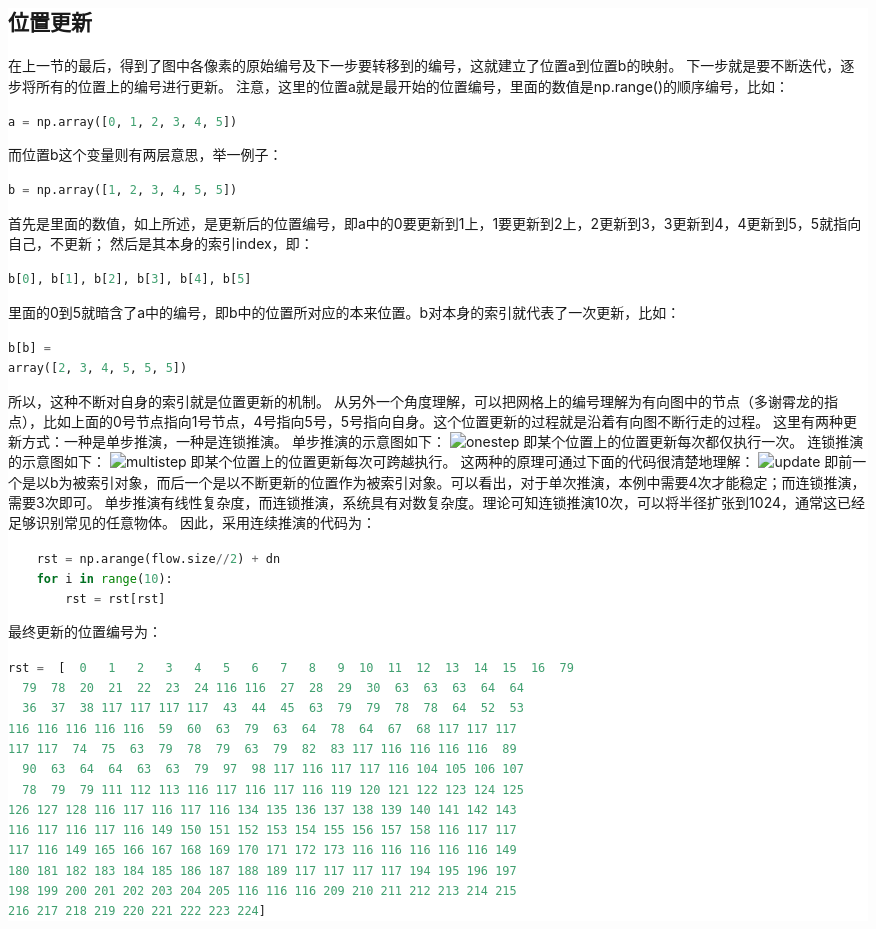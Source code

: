 ## 位置更新
在上一节的最后，得到了图中各像素的原始编号及下一步要转移到的编号，这就建立了位置a到位置b的映射。
下一步就是要不断迭代，逐步将所有的位置上的编号进行更新。
注意，这里的位置a就是最开始的位置编号，里面的数值是np.range()的顺序编号，比如：
```python
a = np.array([0, 1, 2, 3, 4, 5])
```
而位置b这个变量则有两层意思，举一例子：
```python
b = np.array([1, 2, 3, 4, 5, 5])
```
首先是里面的数值，如上所述，是更新后的位置编号，即a中的0要更新到1上，1要更新到2上，2更新到3，3更新到4，4更新到5，5就指向自己，不更新；
然后是其本身的索引index，即：
```python
b[0], b[1], b[2], b[3], b[4], b[5]
```
里面的0到5就暗含了a中的编号，即b中的位置所对应的本来位置。b对本身的索引就代表了一次更新，比如：
```python
b[b] =
array([2, 3, 4, 5, 5, 5])
```
所以，这种不断对自身的索引就是位置更新的机制。
从另外一个角度理解，可以把网格上的编号理解为有向图中的节点（多谢霄龙的指点），比如上面的0号节点指向1号节点，4号指向5号，5号指向自身。这个位置更新的过程就是沿着有向图不断行走的过程。
这里有两种更新方式：一种是单步推演，一种是连锁推演。
单步推演的示意图如下：
![onestep](https://user-images.githubusercontent.com/6218739/109754873-cd973000-7c1f-11eb-85c6-9e15eef5f535.png)
即某个位置上的位置更新每次都仅执行一次。
连锁推演的示意图如下：
![multistep](https://user-images.githubusercontent.com/6218739/109755154-675edd00-7c20-11eb-8dea-2849cbfa908a.png)
即某个位置上的位置更新每次可跨越执行。
这两种的原理可通过下面的代码很清楚地理解：
![update](https://user-images.githubusercontent.com/6218739/109755277-ae4cd280-7c20-11eb-9391-1fd87ce2768d.png)
即前一个是以b为被索引对象，而后一个是以不断更新的位置作为被索引对象。可以看出，对于单次推演，本例中需要4次才能稳定；而连锁推演，需要3次即可。
单步推演有线性复杂度，而连锁推演，系统具有对数复杂度。理论可知连锁推演10次，可以将半径扩张到1024，通常这已经足够识别常见的任意物体。
因此，采用连续推演的代码为：
```python
    rst = np.arange(flow.size//2) + dn
    for i in range(10):
        rst = rst[rst]
```
最终更新的位置编号为：
```python
rst =  [  0   1   2   3   4   5   6   7   8   9  10  11  12  13  14  15  16  79
  79  78  20  21  22  23  24 116 116  27  28  29  30  63  63  63  64  64
  36  37  38 117 117 117 117  43  44  45  63  79  79  78  78  64  52  53
116 116 116 116 116  59  60  63  79  63  64  78  64  67  68 117 117 117
117 117  74  75  63  79  78  79  63  79  82  83 117 116 116 116 116  89
  90  63  64  64  63  63  79  97  98 117 116 117 117 116 104 105 106 107
  78  79  79 111 112 113 116 117 116 117 116 119 120 121 122 123 124 125
126 127 128 116 117 116 117 116 134 135 136 137 138 139 140 141 142 143
116 117 116 117 116 149 150 151 152 153 154 155 156 157 158 116 117 117
117 116 149 165 166 167 168 169 170 171 172 173 116 116 116 116 116 149
180 181 182 183 184 185 186 187 188 189 117 117 117 117 194 195 196 197
198 199 200 201 202 203 204 205 116 116 116 209 210 211 212 213 214 215
216 217 218 219 220 221 222 223 224]
```
